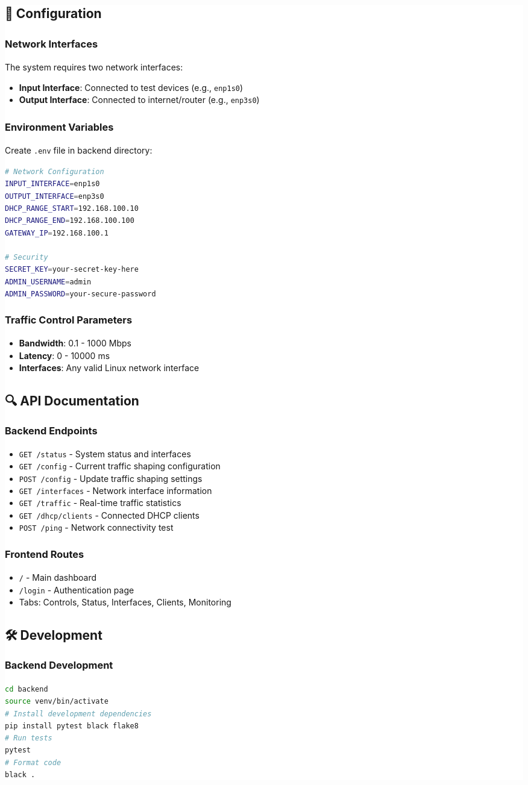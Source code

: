 ## 🔧 Configuration

### Network Interfaces
The system requires two network interfaces:
- **Input Interface**: Connected to test devices (e.g., `enp1s0`)
- **Output Interface**: Connected to internet/router (e.g., `enp3s0`)

### Environment Variables
Create `.env` file in backend directory:
```bash
# Network Configuration
INPUT_INTERFACE=enp1s0
OUTPUT_INTERFACE=enp3s0
DHCP_RANGE_START=192.168.100.10
DHCP_RANGE_END=192.168.100.100
GATEWAY_IP=192.168.100.1

# Security
SECRET_KEY=your-secret-key-here
ADMIN_USERNAME=admin
ADMIN_PASSWORD=your-secure-password
```

### Traffic Control Parameters
- **Bandwidth**: 0.1 - 1000 Mbps
- **Latency**: 0 - 10000 ms
- **Interfaces**: Any valid Linux network interface

## 🔍 API Documentation

### Backend Endpoints
- `GET /status` - System status and interfaces
- `GET /config` - Current traffic shaping configuration
- `POST /config` - Update traffic shaping settings
- `GET /interfaces` - Network interface information
- `GET /traffic` - Real-time traffic statistics
- `GET /dhcp/clients` - Connected DHCP clients
- `POST /ping` - Network connectivity test

### Frontend Routes
- `/` - Main dashboard
- `/login` - Authentication page
- Tabs: Controls, Status, Interfaces, Clients, Monitoring

## 🛠️ Development

### Backend Development
```bash
cd backend
source venv/bin/activate
# Install development dependencies
pip install pytest black flake8
# Run tests
pytest
# Format code
black .
```
